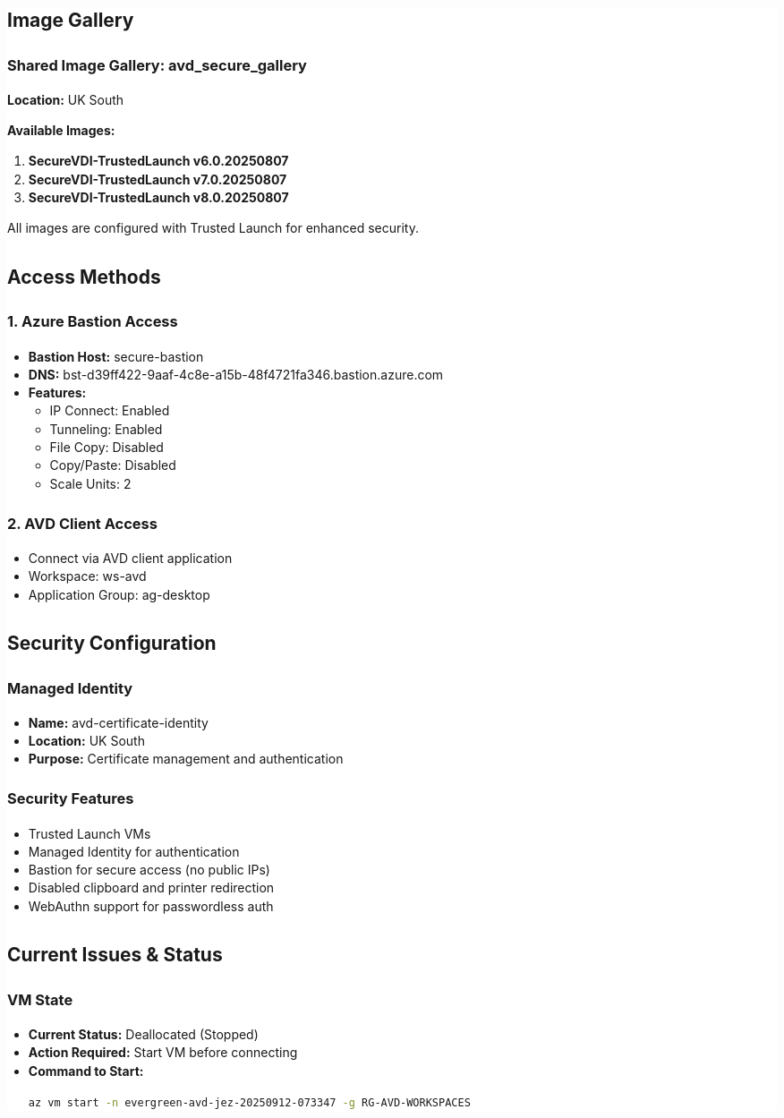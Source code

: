 ## Image Gallery

### Shared Image Gallery: avd_secure_gallery
**Location:** UK South

**Available Images:**
1. **SecureVDI-TrustedLaunch v6.0.20250807**
2. **SecureVDI-TrustedLaunch v7.0.20250807**
3. **SecureVDI-TrustedLaunch v8.0.20250807**

All images are configured with Trusted Launch for enhanced security.

## Access Methods

### 1. Azure Bastion Access
- **Bastion Host:** secure-bastion
- **DNS:** bst-d39ff422-9aaf-4c8e-a15b-48f4721fa346.bastion.azure.com
- **Features:**
  - IP Connect: Enabled
  - Tunneling: Enabled
  - File Copy: Disabled
  - Copy/Paste: Disabled
  - Scale Units: 2

### 2. AVD Client Access
- Connect via AVD client application
- Workspace: ws-avd
- Application Group: ag-desktop

## Security Configuration

### Managed Identity
- **Name:** avd-certificate-identity
- **Location:** UK South
- **Purpose:** Certificate management and authentication

### Security Features
- Trusted Launch VMs
- Managed Identity for authentication
- Bastion for secure access (no public IPs)
- Disabled clipboard and printer redirection
- WebAuthn support for passwordless auth

## Current Issues & Status

### VM State
- **Current Status:** Deallocated (Stopped)
- **Action Required:** Start VM before connecting
- **Command to Start:**
  ```bash
  az vm start -n evergreen-avd-jez-20250912-073347 -g RG-AVD-WORKSPACES
  ```
